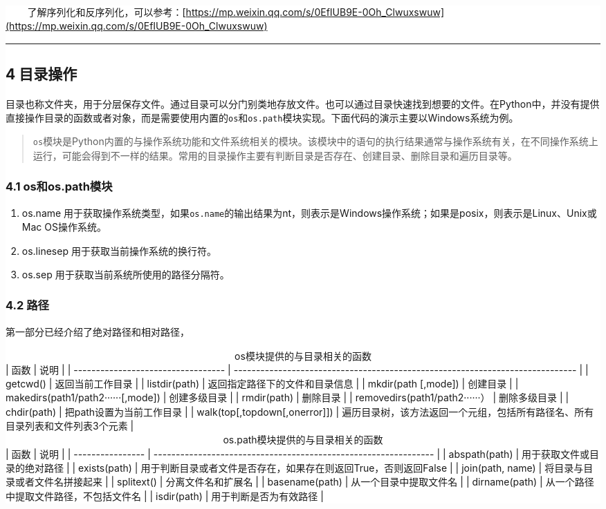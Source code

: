 
&nbsp;&nbsp;&nbsp;&nbsp;&nbsp;&nbsp;&nbsp;&nbsp;了解序列化和反序列化，可以参考：[https://mp.weixin.qq.com/s/0EfIUB9E-0Oh_Clwuxswuw](https://mp.weixin.qq.com/s/0EfIUB9E-0Oh_Clwuxswuw)

_____

## 4 目录操作

目录也称文件夹，用于分层保存文件。通过目录可以分门别类地存放文件。也可以通过目录快速找到想要的文件。在Python中，并没有提供直接操作目录的函数或者对象，而是需要使用内置的`os`和`os.path`模块实现。下面代码的演示主要以Windows系统为例。

> `os`模块是Python内置的与操作系统功能和文件系统相关的模块。该模块中的语句的执行结果通常与操作系统有关，在不同操作系统上运行，可能会得到不一样的结果。常用的目录操作主要有判断目录是否存在、创建目录、删除目录和遍历目录等。


### 4.1 os和os.path模块
1. os.name
用于获取操作系统类型，如果`os.name`的输出结果为nt，则表示是Windows操作系统；如果是posix，则表示是Linux、Unix或 Mac OS操作系统。

2. os.linesep
用于获取当前操作系统的换行符。

3. os.sep
用于获取当前系统所使用的路径分隔符。

### 4.2 路径
第一部分已经介绍了绝对路径和相对路径，
<center>os模块提供的与目录相关的函数</center>
| 函数                               | 说明                                                                          |
| ---------------------------------- | ----------------------------------------------------------------------------- |
| getcwd()                           | 返回当前工作目录                                                              |
| listdir(path)                      | 返回指定路径下的文件和目录信息                                                |
| mkdir(path [,mode])                | 创建目录                                                                      |
| makedirs(path1/path2······[,mode]) | 创建多级目录                                                                  |
| rmdir(path)                        | 删除目录                                                                      |
| removedirs(path1/path2······）     | 删除多级目录                                                                  |
| chdir(path)                        | 把path设置为当前工作目录                                                      |
| walk(top[,topdown[,onerror]])      | 遍历目录树，该方法返回一个元组，包括所有路径名、所有目录列表和文件列表3个元素 |

<center>os.path模块提供的与目录相关的函数</center>
| 函数             | 说明                                                            |
| ---------------- | --------------------------------------------------------------- |
| abspath(path)    | 用于获取文件或目录的绝对路径                                    |
| exists(path)     | 用于判断目录或者文件是否存在，如果存在则返回True，否则返回False |
| join(path, name) | 将目录与目录或者文件名拼接起来                                  |
| splitext()       | 分离文件名和扩展名                                              |
| basename(path)   | 从一个目录中提取文件名                                          |
| dirname(path)    | 从一个路径中提取文件路径，不包括文件名                          |
| isdir(path)      | 用于判断是否为有效路径                                          |
